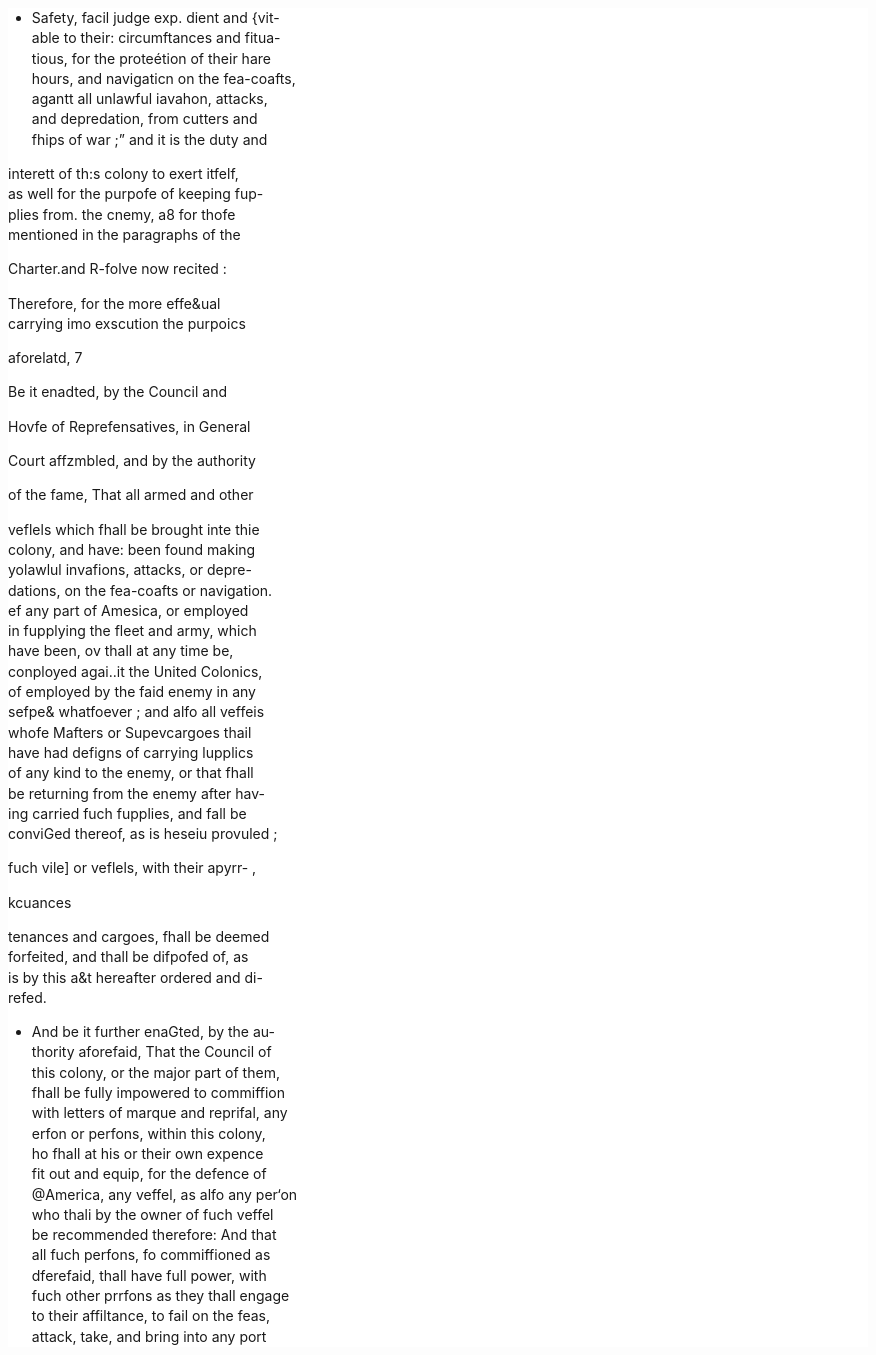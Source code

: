 - Safety, facil judge exp. dient and {vit-  
able to their: circumftances and fitua-  
tious, for the proteétion of their hare  
hours, and navigaticn on the fea-coafts,  
agantt all unlawful iavahon, attacks,  
and depredation, from cutters and  
fhips of war ;” and it is the duty and  
  
interett of th:s colony to exert itfelf,  
as well for the purpofe of keeping fup-  
plies from. the cnemy, a8 for thofe  
mentioned in the paragraphs of the  
  
Charter.and R-folve now recited :  
  
Therefore, for the more effe&amp;ual  
carrying imo exscution the purpoics  
  
aforelatd, 7  
  
Be it enadted, by the Council and  
  
Hovfe of Reprefensatives, in General  
  
Court affzmbled, and by the authority  
  
of the fame, That all armed and other  
  
veflels which fhall be brought inte thie  
colony, and have: been found making  
yolawlul invafions, attacks, or depre-  
dations, on the fea-coafts or navigation.  
ef any part of Amesica, or employed  
in fupplying the fleet and army, which  
have been, ov thall at any time be,  
conployed agai..it the United Colonics,  
of employed by the faid enemy in any  
sefpe&amp; whatfoever ; and alfo all veffeis  
whofe Mafters or Supevcargoes thail  
have had defigns of carrying lupplics  
of any kind to the enemy, or that fhall  
be returning from the enemy after hav-  
ing carried fuch fupplies, and fall be  
conviGed thereof, as is heseiu provuled ;  
  
fuch vile] or veflels, with their apyrr- ,  
  
kcuances  
  
tenances and cargoes, fhall be deemed  
forfeited, and thall be difpofed of, as  
is by this a&amp;t hereafter ordered and di-  
refed.  
+ And be it further enaGted, by the au-  
thority aforefaid, That the Council of  
this colony, or the major part of them,  
fhall be fully impowered to commiffion  
with letters of marque and reprifal, any  
erfon or perfons, within this colony,  
ho fhall at his or their own expence  
fit out and equip, for the defence of  
@America, any veffel, as alfo any per‘on  
who thali by the owner of fuch veffel  
be recommended therefore: And that  
all fuch perfons, fo commiffioned as  
dferefaid, thall have full power, with  
fuch other prrfons as they thall engage  
to their affiltance, to fail on the feas,  
attack, take, and bring into any port  